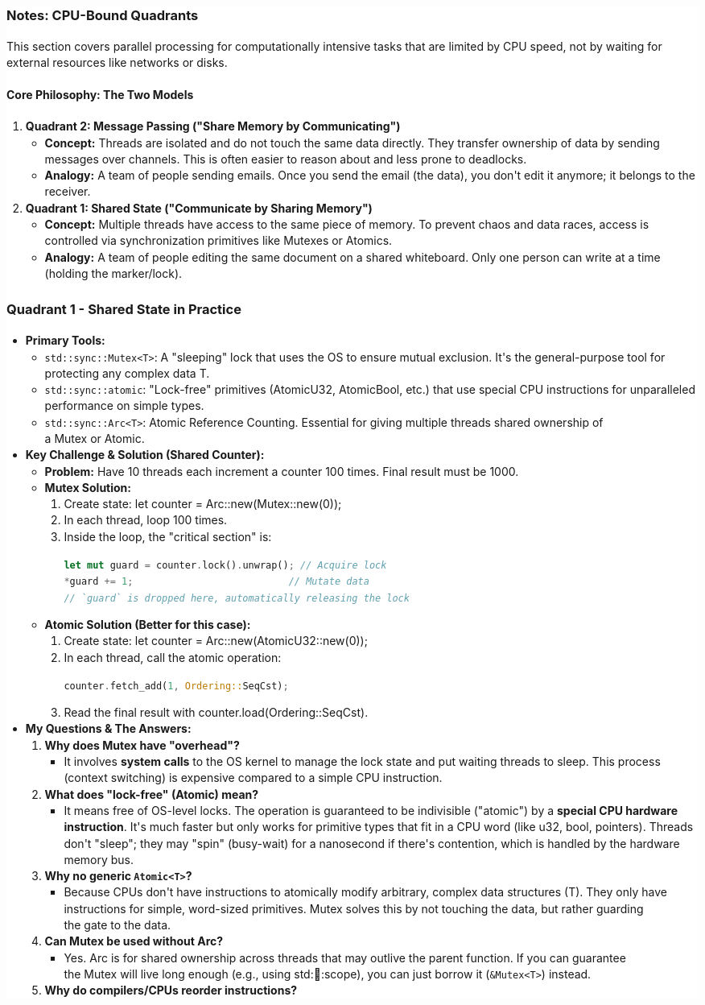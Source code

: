 ### **Notes: CPU-Bound Quadrants**

This section covers parallel processing for computationally intensive tasks that are limited by CPU speed, not by waiting for external resources like networks or disks.

#### **Core Philosophy: The Two Models**
1. **Quadrant 2: Message Passing ("Share Memory by Communicating")**
    - **Concept:** Threads are isolated and do not touch the same data directly. They transfer ownership of data by sending messages over channels. This is often easier to reason about and less prone to deadlocks.
    - **Analogy:** A team of people sending emails. Once you send the email (the data), you don't edit it anymore; it belongs to the receiver.
2. **Quadrant 1: Shared State ("Communicate by Sharing Memory")**
    - **Concept:** Multiple threads have access to the same piece of memory. To prevent chaos and data races, access is controlled via synchronization primitives like Mutexes or Atomics.
    - **Analogy:** A team of people editing the same document on a shared whiteboard. Only one person can write at a time (holding the marker/lock).
### **Quadrant 1 - Shared State in Practice**
- **Primary Tools:**
    - `std::sync::Mutex<T>`: A "sleeping" lock that uses the OS to ensure mutual exclusion. It's the general-purpose tool for protecting any complex data T.
    - `std::sync::atomic`: "Lock-free" primitives (AtomicU32, AtomicBool, etc.) that use special CPU instructions for unparalleled performance on simple types.
    - `std::sync::Arc<T>`: Atomic Reference Counting. Essential for giving multiple threads shared ownership of a Mutex or Atomic.
- **Key Challenge & Solution (Shared Counter):**
    - **Problem:** Have 10 threads each increment a counter 100 times. Final result must be 1000.
    - **Mutex Solution:**
        1. Create state: let counter = Arc::new(Mutex::new(0));
        2. In each thread, loop 100 times.
        3. Inside the loop, the "critical section" is:
		    ```rust
            let mut guard = counter.lock().unwrap(); // Acquire lock
            *guard += 1;                           // Mutate data
            // `guard` is dropped here, automatically releasing the lock
            ```
    - **Atomic Solution (Better for this case):**
        1. Create state: let counter = Arc::new(AtomicU32::new(0));
        2. In each thread, call the atomic operation:
            ```rust
            counter.fetch_add(1, Ordering::SeqCst);
            ```
        3. Read the final result with counter.load(Ordering::SeqCst).
- **My Questions & The Answers:**
    1. **Why does Mutex have "overhead"?**
        - It involves **system calls** to the OS kernel to manage the lock state and put waiting threads to sleep. This process (context switching) is expensive compared to a simple CPU instruction.
    2. **What does "lock-free" (Atomic) mean?**
        - It means free of OS-level locks. The operation is guaranteed to be indivisible ("atomic") by a **special CPU hardware instruction**. It's much faster but only works for primitive types that fit in a CPU word (like u32, bool, pointers). Threads don't "sleep"; they may "spin" (busy-wait) for a nanosecond if there's contention, which is handled by the hardware memory bus.
    3. **Why no generic `Atomic<T>`?**
        - Because CPUs don't have instructions to atomically modify arbitrary, complex data structures (T). They only have instructions for simple, word-sized primitives. Mutex solves this by not touching the data, but rather guarding the gate to the data.
    4. **Can Mutex be used without Arc?**
        - Yes. Arc is for shared ownership across threads that may outlive the parent function. If you can guarantee the Mutex will live long enough (e.g., using std::thread::scope), you can just borrow it (`&Mutex<T>`) instead.
    5. **Why do compilers/CPUs reorder instructions?**